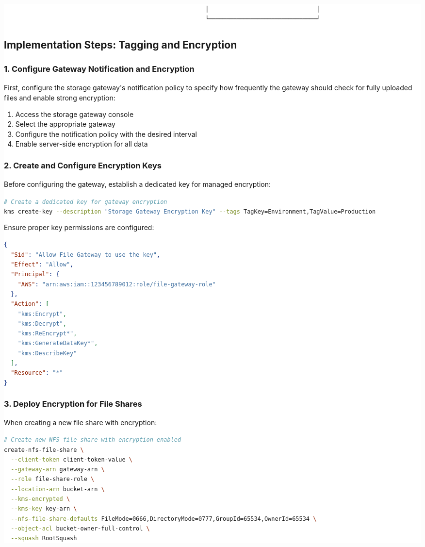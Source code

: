 ```
                                                          │                               │
                                                          └───────────────────────────────┘
```

## Implementation Steps: Tagging and Encryption

### 1. Configure Gateway Notification and Encryption

First, configure the storage gateway's notification policy to specify how frequently the gateway should check for fully uploaded files and enable strong encryption:

1. Access the storage gateway console
2. Select the appropriate gateway
3. Configure the notification policy with the desired interval
4. Enable server-side encryption for all data

### 2. Create and Configure Encryption Keys

Before configuring the gateway, establish a dedicated key for managed encryption:

```bash
# Create a dedicated key for gateway encryption
kms create-key --description "Storage Gateway Encryption Key" --tags TagKey=Environment,TagValue=Production
```

Ensure proper key permissions are configured:

```json
{
  "Sid": "Allow File Gateway to use the key",
  "Effect": "Allow",
  "Principal": {
    "AWS": "arn:aws:iam::123456789012:role/file-gateway-role"
  },
  "Action": [
    "kms:Encrypt",
    "kms:Decrypt",
    "kms:ReEncrypt*",
    "kms:GenerateDataKey*",
    "kms:DescribeKey"
  ],
  "Resource": "*"
}
```

### 3. Deploy Encryption for File Shares

When creating a new file share with encryption:

```bash
# Create new NFS file share with encryption enabled
create-nfs-file-share \
  --client-token client-token-value \
  --gateway-arn gateway-arn \
  --role file-share-role \
  --location-arn bucket-arn \
  --kms-encrypted \
  --kms-key key-arn \
  --nfs-file-share-defaults FileMode=0666,DirectoryMode=0777,GroupId=65534,OwnerId=65534 \
  --object-acl bucket-owner-full-control \
  --squash RootSquash
```
